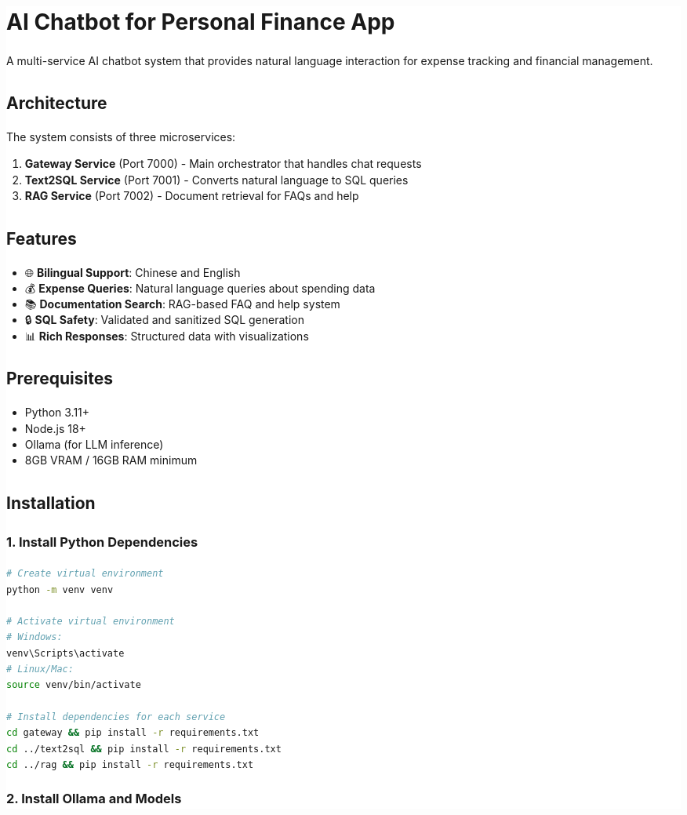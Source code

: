 # AI Chatbot for Personal Finance App

A multi-service AI chatbot system that provides natural language interaction for expense tracking and financial management.

## Architecture

The system consists of three microservices:

1. **Gateway Service** (Port 7000) - Main orchestrator that handles chat requests
2. **Text2SQL Service** (Port 7001) - Converts natural language to SQL queries
3. **RAG Service** (Port 7002) - Document retrieval for FAQs and help

## Features

- 🌐 **Bilingual Support**: Chinese and English
- 💰 **Expense Queries**: Natural language queries about spending data
- 📚 **Documentation Search**: RAG-based FAQ and help system
- 🔒 **SQL Safety**: Validated and sanitized SQL generation
- 📊 **Rich Responses**: Structured data with visualizations

## Prerequisites

- Python 3.11+
- Node.js 18+
- Ollama (for LLM inference)
- 8GB VRAM / 16GB RAM minimum

## Installation

### 1. Install Python Dependencies

```bash
# Create virtual environment
python -m venv venv

# Activate virtual environment
# Windows:
venv\Scripts\activate
# Linux/Mac:
source venv/bin/activate

# Install dependencies for each service
cd gateway && pip install -r requirements.txt
cd ../text2sql && pip install -r requirements.txt
cd ../rag && pip install -r requirements.txt
```

### 2. Install Ollama and Models
